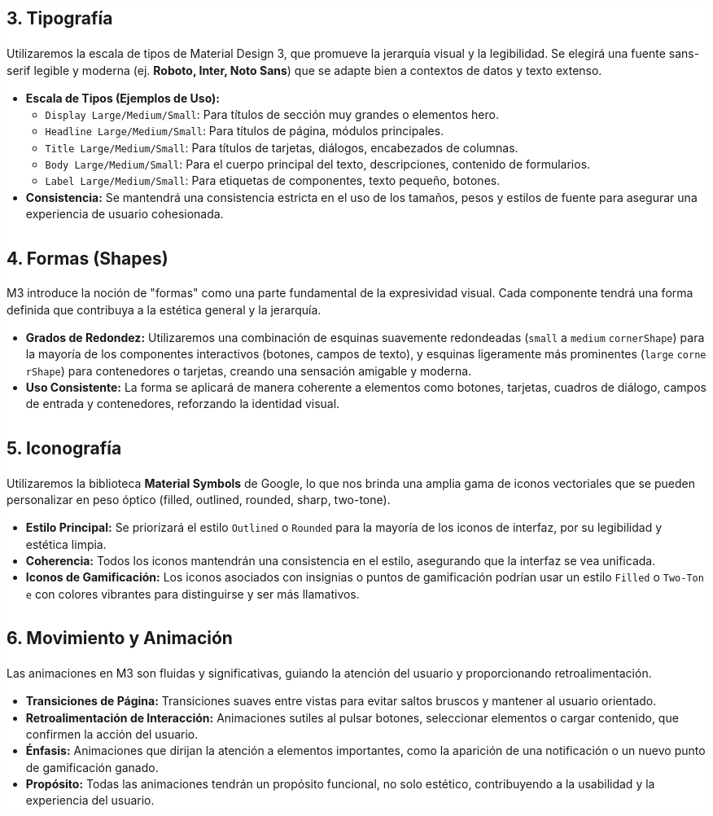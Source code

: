 ## 3. Tipografía

Utilizaremos la escala de tipos de Material Design 3, que promueve la jerarquía visual y la legibilidad. Se elegirá una fuente sans-serif legible y moderna (ej. **Roboto, Inter, Noto Sans**) que se adapte bien a contextos de datos y texto extenso.

*   **Escala de Tipos (Ejemplos de Uso):**
    *   `Display Large/Medium/Small`: Para títulos de sección muy grandes o elementos hero.
    *   `Headline Large/Medium/Small`: Para títulos de página, módulos principales.
    *   `Title Large/Medium/Small`: Para títulos de tarjetas, diálogos, encabezados de columnas.
    *   `Body Large/Medium/Small`: Para el cuerpo principal del texto, descripciones, contenido de formularios.
    *   `Label Large/Medium/Small`: Para etiquetas de componentes, texto pequeño, botones.
*   **Consistencia:** Se mantendrá una consistencia estricta en el uso de los tamaños, pesos y estilos de fuente para asegurar una experiencia de usuario cohesionada.

## 4. Formas (Shapes)

M3 introduce la noción de "formas" como una parte fundamental de la expresividad visual. Cada componente tendrá una forma definida que contribuya a la estética general y la jerarquía.

*   **Grados de Redondez:** Utilizaremos una combinación de esquinas suavemente redondeadas (`small` a `medium` `cornerShape`) para la mayoría de los componentes interactivos (botones, campos de texto), y esquinas ligeramente más prominentes (`large` `cornerShape`) para contenedores o tarjetas, creando una sensación amigable y moderna.
*   **Uso Consistente:** La forma se aplicará de manera coherente a elementos como botones, tarjetas, cuadros de diálogo, campos de entrada y contenedores, reforzando la identidad visual.

## 5. Iconografía

Utilizaremos la biblioteca **Material Symbols** de Google, lo que nos brinda una amplia gama de iconos vectoriales que se pueden personalizar en peso óptico (filled, outlined, rounded, sharp, two-tone).

*   **Estilo Principal:** Se priorizará el estilo `Outlined` o `Rounded` para la mayoría de los iconos de interfaz, por su legibilidad y estética limpia.
*   **Coherencia:** Todos los iconos mantendrán una consistencia en el estilo, asegurando que la interfaz se vea unificada.
*   **Iconos de Gamificación:** Los iconos asociados con insignias o puntos de gamificación podrían usar un estilo `Filled` o `Two-Tone` con colores vibrantes para distinguirse y ser más llamativos.

## 6. Movimiento y Animación

Las animaciones en M3 son fluidas y significativas, guiando la atención del usuario y proporcionando retroalimentación.

*   **Transiciones de Página:** Transiciones suaves entre vistas para evitar saltos bruscos y mantener al usuario orientado.
*   **Retroalimentación de Interacción:** Animaciones sutiles al pulsar botones, seleccionar elementos o cargar contenido, que confirmen la acción del usuario.
*   **Énfasis:** Animaciones que dirijan la atención a elementos importantes, como la aparición de una notificación o un nuevo punto de gamificación ganado.
*   **Propósito:** Todas las animaciones tendrán un propósito funcional, no solo estético, contribuyendo a la usabilidad y la experiencia del usuario.
